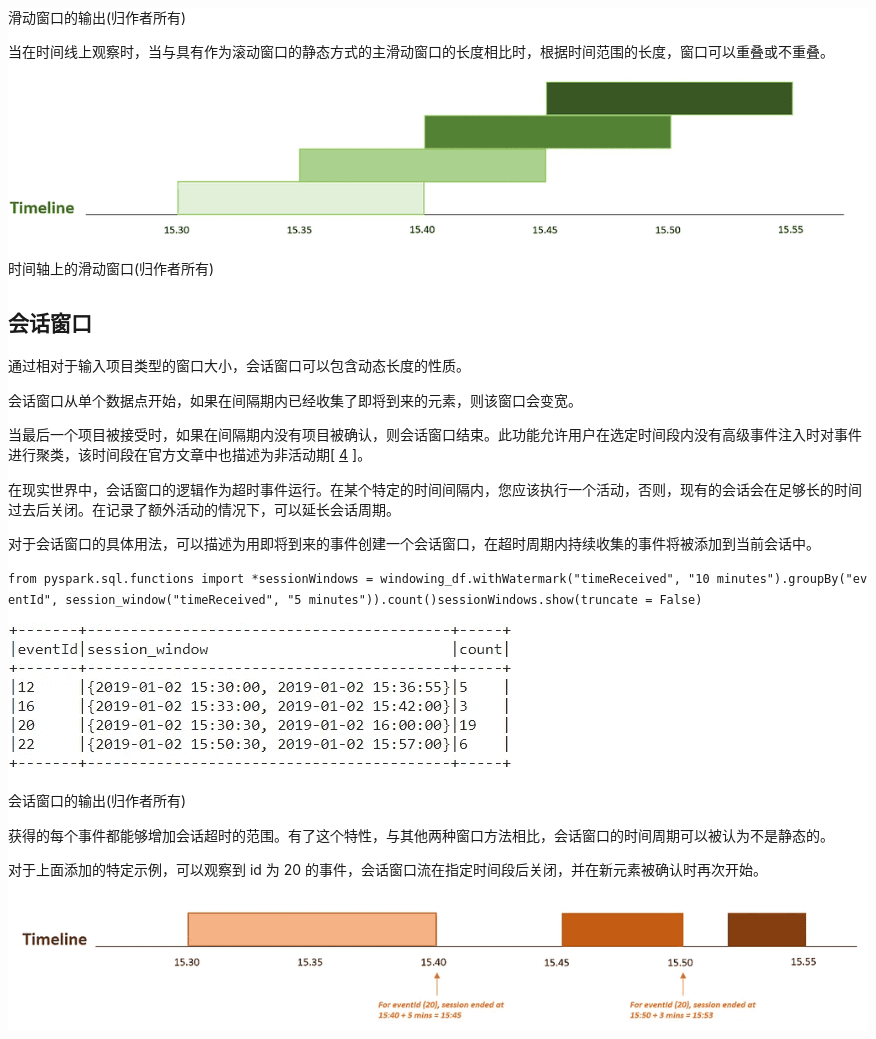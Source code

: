 滑动窗口的输出(归作者所有)

当在时间线上观察时，当与具有作为滚动窗口的静态方式的主滑动窗口的长度相比时，根据时间范围的长度，窗口可以重叠或不重叠。

![](img/093004d6a4dd223dbef970d2a41f8997.png)

时间轴上的滑动窗口(归作者所有)

## 会话窗口

通过相对于输入项目类型的窗口大小，会话窗口可以包含动态长度的性质。

会话窗口从单个数据点开始，如果在间隔期内已经收集了即将到来的元素，则该窗口会变宽。

当最后一个项目被接受时，如果在间隔期内没有项目被确认，则会话窗口结束。此功能允许用户在选定时间段内没有高级事件注入时对事件进行聚类，该时间段在官方文章中也描述为非活动期[ [4](https://databricks.com/blog/2021/10/12/native-support-of-session-window-in-spark-structured-streaming.html) ]。

在现实世界中，会话窗口的逻辑作为超时事件运行。在某个特定的时间间隔内，您应该执行一个活动，否则，现有的会话会在足够长的时间过去后关闭。在记录了额外活动的情况下，可以延长会话周期。

对于会话窗口的具体用法，可以描述为用即将到来的事件创建一个会话窗口，在超时周期内持续收集的事件将被添加到当前会话中。

```
from pyspark.sql.functions import *sessionWindows = windowing_df.withWatermark("timeReceived", "10 minutes").groupBy("eventId", session_window("timeReceived", "5 minutes")).count()sessionWindows.show(truncate = False)
```

![](img/cb28d24586f91dd5c82f43fc9e0ff15c.png)

会话窗口的输出(归作者所有)

获得的每个事件都能够增加会话超时的范围。有了这个特性，与其他两种窗口方法相比，会话窗口的时间周期可以被认为不是静态的。

对于上面添加的特定示例，可以观察到 id 为 20 的事件，会话窗口流在指定时间段后关闭，并在新元素被确认时再次开始。

![](img/4bc967ef69eaff3a57f1c250b8e0c903.png)
